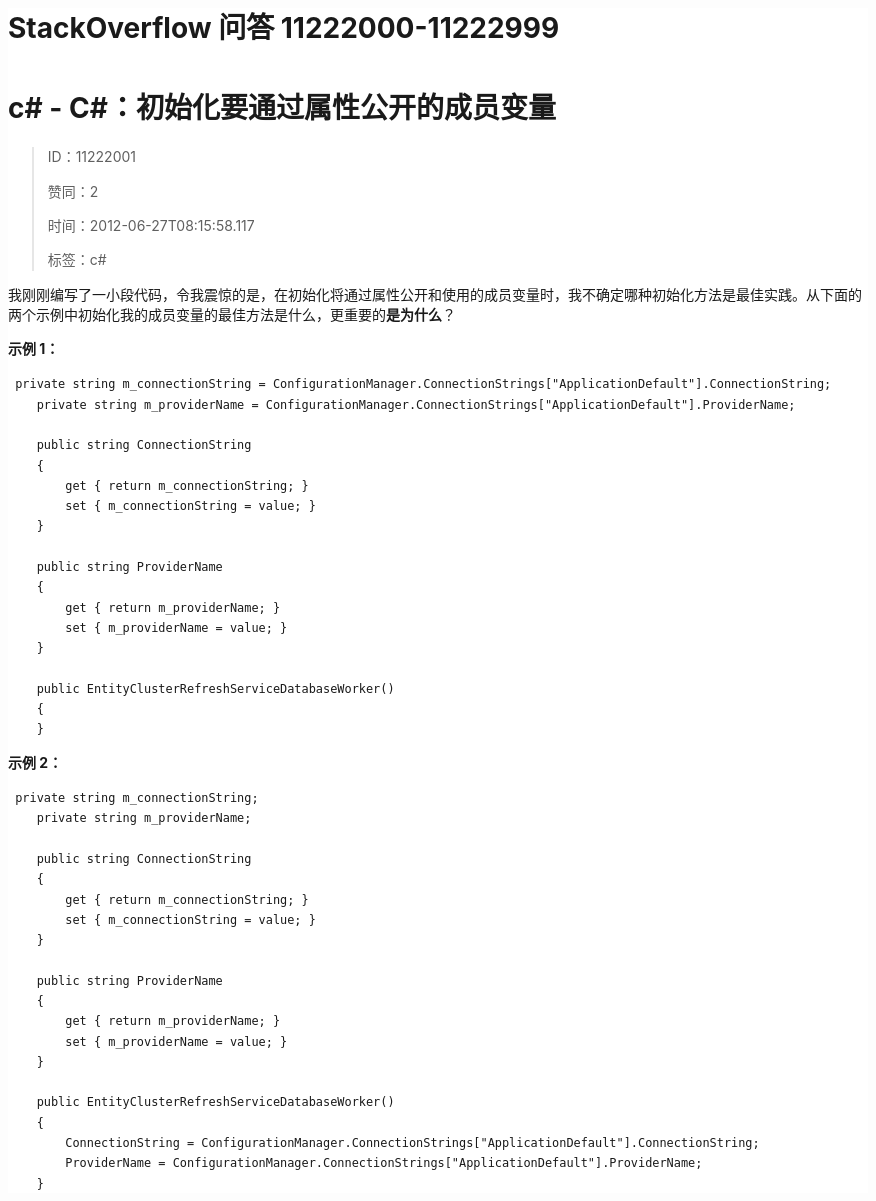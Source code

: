 # StackOverflow 问答 11222000-11222999

# c# - C#：初始化要通过属性公开的成员变量

> ID：11222001
> 
> 赞同：2
> 
> 时间：2012-06-27T08:15:58.117
> 
> 标签：c#

我刚刚编写了一小段代码，令我震惊的是，在初始化将通过属性公开和使用的成员变量时，我不确定哪种初始化方法是最佳实践。从下面的两个示例中初始化我的成员变量的最佳方法是什么，更重要的**是为什么**？

**示例 1：**

```
 private string m_connectionString = ConfigurationManager.ConnectionStrings["ApplicationDefault"].ConnectionString;
    private string m_providerName = ConfigurationManager.ConnectionStrings["ApplicationDefault"].ProviderName;

    public string ConnectionString
    {
        get { return m_connectionString; }
        set { m_connectionString = value; }
    }

    public string ProviderName
    {
        get { return m_providerName; }
        set { m_providerName = value; }
    }

    public EntityClusterRefreshServiceDatabaseWorker()
    {
    } 
```

**示例 2：**

```
 private string m_connectionString;
    private string m_providerName;

    public string ConnectionString
    {
        get { return m_connectionString; }
        set { m_connectionString = value; }
    }

    public string ProviderName
    {
        get { return m_providerName; }
        set { m_providerName = value; }
    }

    public EntityClusterRefreshServiceDatabaseWorker()
    {
        ConnectionString = ConfigurationManager.ConnectionStrings["ApplicationDefault"].ConnectionString;
        ProviderName = ConfigurationManager.ConnectionStrings["ApplicationDefault"].ProviderName;
    } 
```

